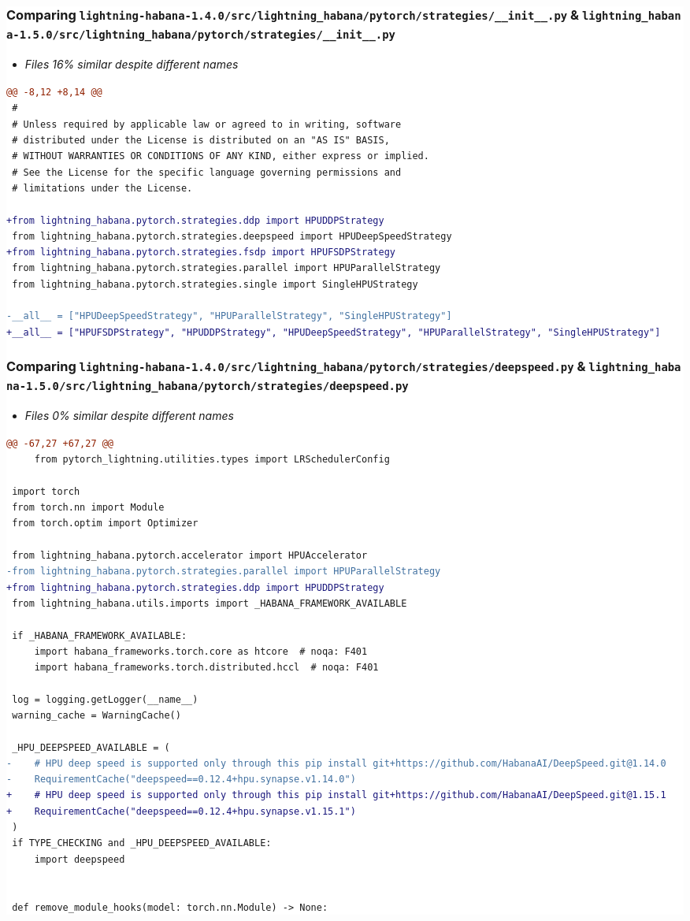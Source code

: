 ### Comparing `lightning-habana-1.4.0/src/lightning_habana/pytorch/strategies/__init__.py` & `lightning_habana-1.5.0/src/lightning_habana/pytorch/strategies/__init__.py`

 * *Files 16% similar despite different names*

```diff
@@ -8,12 +8,14 @@
 #
 # Unless required by applicable law or agreed to in writing, software
 # distributed under the License is distributed on an "AS IS" BASIS,
 # WITHOUT WARRANTIES OR CONDITIONS OF ANY KIND, either express or implied.
 # See the License for the specific language governing permissions and
 # limitations under the License.
 
+from lightning_habana.pytorch.strategies.ddp import HPUDDPStrategy
 from lightning_habana.pytorch.strategies.deepspeed import HPUDeepSpeedStrategy
+from lightning_habana.pytorch.strategies.fsdp import HPUFSDPStrategy
 from lightning_habana.pytorch.strategies.parallel import HPUParallelStrategy
 from lightning_habana.pytorch.strategies.single import SingleHPUStrategy
 
-__all__ = ["HPUDeepSpeedStrategy", "HPUParallelStrategy", "SingleHPUStrategy"]
+__all__ = ["HPUFSDPStrategy", "HPUDDPStrategy", "HPUDeepSpeedStrategy", "HPUParallelStrategy", "SingleHPUStrategy"]
```

### Comparing `lightning-habana-1.4.0/src/lightning_habana/pytorch/strategies/deepspeed.py` & `lightning_habana-1.5.0/src/lightning_habana/pytorch/strategies/deepspeed.py`

 * *Files 0% similar despite different names*

```diff
@@ -67,27 +67,27 @@
     from pytorch_lightning.utilities.types import LRSchedulerConfig
 
 import torch
 from torch.nn import Module
 from torch.optim import Optimizer
 
 from lightning_habana.pytorch.accelerator import HPUAccelerator
-from lightning_habana.pytorch.strategies.parallel import HPUParallelStrategy
+from lightning_habana.pytorch.strategies.ddp import HPUDDPStrategy
 from lightning_habana.utils.imports import _HABANA_FRAMEWORK_AVAILABLE
 
 if _HABANA_FRAMEWORK_AVAILABLE:
     import habana_frameworks.torch.core as htcore  # noqa: F401
     import habana_frameworks.torch.distributed.hccl  # noqa: F401
 
 log = logging.getLogger(__name__)
 warning_cache = WarningCache()
 
 _HPU_DEEPSPEED_AVAILABLE = (
-    # HPU deep speed is supported only through this pip install git+https://github.com/HabanaAI/DeepSpeed.git@1.14.0
-    RequirementCache("deepspeed==0.12.4+hpu.synapse.v1.14.0")
+    # HPU deep speed is supported only through this pip install git+https://github.com/HabanaAI/DeepSpeed.git@1.15.1
+    RequirementCache("deepspeed==0.12.4+hpu.synapse.v1.15.1")
 )
 if TYPE_CHECKING and _HPU_DEEPSPEED_AVAILABLE:
     import deepspeed
 
 
 def remove_module_hooks(model: torch.nn.Module) -> None:
```